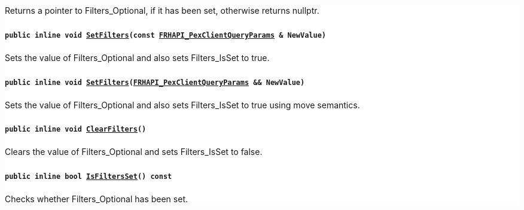 Returns a pointer to Filters_Optional, if it has been set, otherwise returns nullptr.

#### `public inline void `[`SetFilters`](#structFRHAPI__PexClientPagedResponse_1a5886836d894686c43b891b04130d6ff8)`(const `[`FRHAPI_PexClientQueryParams`](RHAPI_PexClientQueryParams.md#structFRHAPI__PexClientQueryParams)` & NewValue)` <a id="structFRHAPI__PexClientPagedResponse_1a5886836d894686c43b891b04130d6ff8"></a>

Sets the value of Filters_Optional and also sets Filters_IsSet to true.

#### `public inline void `[`SetFilters`](#structFRHAPI__PexClientPagedResponse_1a52b87f48f84d711085c7599d3b8ff485)`(`[`FRHAPI_PexClientQueryParams`](RHAPI_PexClientQueryParams.md#structFRHAPI__PexClientQueryParams)` && NewValue)` <a id="structFRHAPI__PexClientPagedResponse_1a52b87f48f84d711085c7599d3b8ff485"></a>

Sets the value of Filters_Optional and also sets Filters_IsSet to true using move semantics.

#### `public inline void `[`ClearFilters`](#structFRHAPI__PexClientPagedResponse_1a4b428256793bec82e14173ad92e0e483)`()` <a id="structFRHAPI__PexClientPagedResponse_1a4b428256793bec82e14173ad92e0e483"></a>

Clears the value of Filters_Optional and sets Filters_IsSet to false.

#### `public inline bool `[`IsFiltersSet`](#structFRHAPI__PexClientPagedResponse_1ad74d506eb03802f49a6426bbbd5cf143)`() const` <a id="structFRHAPI__PexClientPagedResponse_1ad74d506eb03802f49a6426bbbd5cf143"></a>

Checks whether Filters_Optional has been set.


